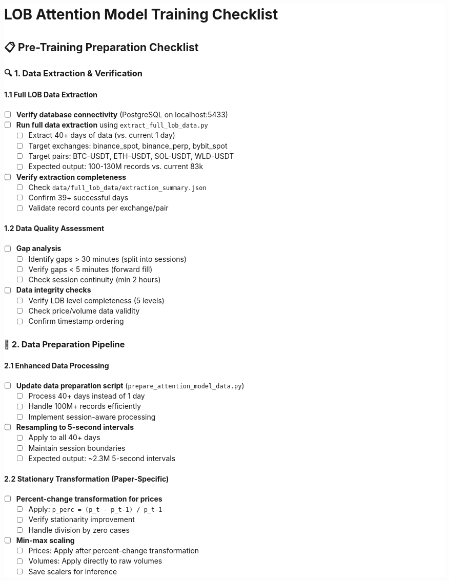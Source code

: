 # LOB Attention Model Training Checklist

## 📋 **Pre-Training Preparation Checklist**

### 🔍 **1. Data Extraction & Verification**

#### 1.1 Full LOB Data Extraction
- [ ] **Verify database connectivity** (PostgreSQL on localhost:5433)
- [ ] **Run full data extraction** using `extract_full_lob_data.py`
  - [ ] Extract 40+ days of data (vs. current 1 day)
  - [ ] Target exchanges: binance_spot, binance_perp, bybit_spot
  - [ ] Target pairs: BTC-USDT, ETH-USDT, SOL-USDT, WLD-USDT
  - [ ] Expected output: 100-130M records vs. current 83k
- [ ] **Verify extraction completeness**
  - [ ] Check `data/full_lob_data/extraction_summary.json`
  - [ ] Confirm 39+ successful days
  - [ ] Validate record counts per exchange/pair

#### 1.2 Data Quality Assessment
- [ ] **Gap analysis**
  - [ ] Identify gaps > 30 minutes (split into sessions)
  - [ ] Verify gaps < 5 minutes (forward fill)
  - [ ] Check session continuity (min 2 hours)
- [ ] **Data integrity checks**
  - [ ] Verify LOB level completeness (5 levels)
  - [ ] Check price/volume data validity
  - [ ] Confirm timestamp ordering

### 🔧 **2. Data Preparation Pipeline**

#### 2.1 Enhanced Data Processing
- [ ] **Update data preparation script** (`prepare_attention_model_data.py`)
  - [ ] Process 40+ days instead of 1 day
  - [ ] Handle 100M+ records efficiently
  - [ ] Implement session-aware processing
- [ ] **Resampling to 5-second intervals**
  - [ ] Apply to all 40+ days
  - [ ] Maintain session boundaries
  - [ ] Expected output: ~2.3M 5-second intervals

#### 2.2 Stationary Transformation (Paper-Specific)
- [ ] **Percent-change transformation for prices**
  - [ ] Apply: `p_perc = (p_t - p_t-1) / p_t-1`
  - [ ] Verify stationarity improvement
  - [ ] Handle division by zero cases
- [ ] **Min-max scaling**
  - [ ] Prices: Apply after percent-change transformation
  - [ ] Volumes: Apply directly to raw volumes
  - [ ] Save scalers for inference

